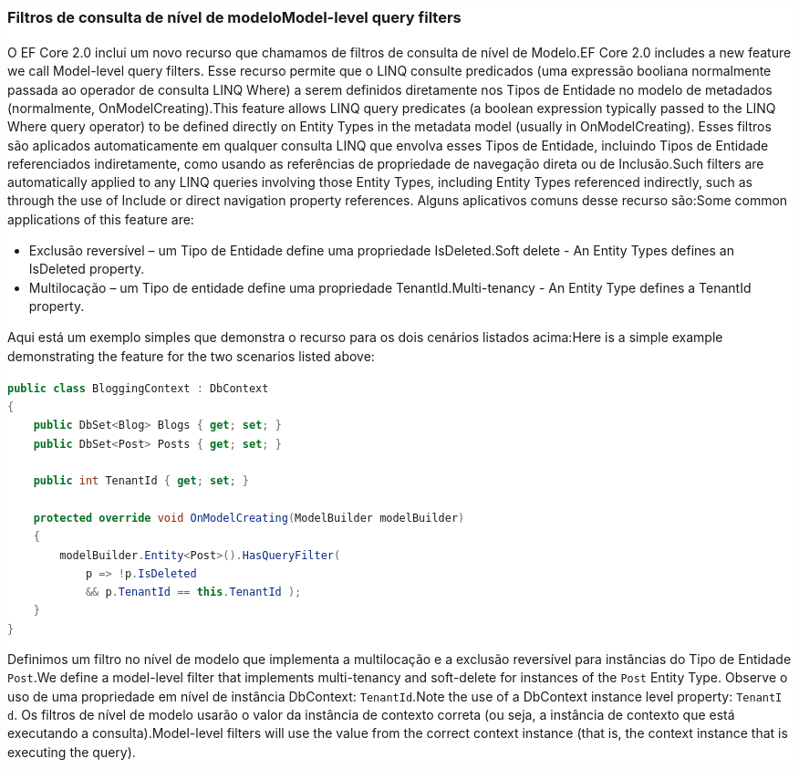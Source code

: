 ### <a name="model-level-query-filters"></a><span data-ttu-id="21f06-117">Filtros de consulta de nível de modelo</span><span class="sxs-lookup"><span data-stu-id="21f06-117">Model-level query filters</span></span>

<span data-ttu-id="21f06-118">O EF Core 2.0 inclui um novo recurso que chamamos de filtros de consulta de nível de Modelo.</span><span class="sxs-lookup"><span data-stu-id="21f06-118">EF Core 2.0 includes a new feature we call Model-level query filters.</span></span> <span data-ttu-id="21f06-119">Esse recurso permite que o LINQ consulte predicados (uma expressão booliana normalmente passada ao operador de consulta LINQ Where) a serem definidos diretamente nos Tipos de Entidade no modelo de metadados (normalmente, OnModelCreating).</span><span class="sxs-lookup"><span data-stu-id="21f06-119">This feature allows LINQ query predicates (a boolean expression typically passed to the LINQ Where query operator) to be defined directly on Entity Types in the metadata model (usually in OnModelCreating).</span></span> <span data-ttu-id="21f06-120">Esses filtros são aplicados automaticamente em qualquer consulta LINQ que envolva esses Tipos de Entidade, incluindo Tipos de Entidade referenciados indiretamente, como usando as referências de propriedade de navegação direta ou de Inclusão.</span><span class="sxs-lookup"><span data-stu-id="21f06-120">Such filters are automatically applied to any LINQ queries involving those Entity Types, including Entity Types referenced indirectly, such as through the use of Include or direct navigation property references.</span></span> <span data-ttu-id="21f06-121">Alguns aplicativos comuns desse recurso são:</span><span class="sxs-lookup"><span data-stu-id="21f06-121">Some common applications of this feature are:</span></span>

- <span data-ttu-id="21f06-122">Exclusão reversível – um Tipo de Entidade define uma propriedade IsDeleted.</span><span class="sxs-lookup"><span data-stu-id="21f06-122">Soft delete - An Entity Types defines an IsDeleted property.</span></span>
- <span data-ttu-id="21f06-123">Multilocação – um Tipo de entidade define uma propriedade TenantId.</span><span class="sxs-lookup"><span data-stu-id="21f06-123">Multi-tenancy - An Entity Type defines a TenantId property.</span></span>

<span data-ttu-id="21f06-124">Aqui está um exemplo simples que demonstra o recurso para os dois cenários listados acima:</span><span class="sxs-lookup"><span data-stu-id="21f06-124">Here is a simple example demonstrating the feature for the two scenarios listed above:</span></span>

``` csharp
public class BloggingContext : DbContext
{
    public DbSet<Blog> Blogs { get; set; }
    public DbSet<Post> Posts { get; set; }

    public int TenantId { get; set; }

    protected override void OnModelCreating(ModelBuilder modelBuilder)
    {
        modelBuilder.Entity<Post>().HasQueryFilter(
            p => !p.IsDeleted
            && p.TenantId == this.TenantId );
    }
}
```
<span data-ttu-id="21f06-125">Definimos um filtro no nível de modelo que implementa a multilocação e a exclusão reversível para instâncias do Tipo de Entidade ```Post```.</span><span class="sxs-lookup"><span data-stu-id="21f06-125">We define a model-level filter that implements multi-tenancy and soft-delete for instances of the ```Post``` Entity Type.</span></span> <span data-ttu-id="21f06-126">Observe o uso de uma propriedade em nível de instância DbContext: ```TenantId```.</span><span class="sxs-lookup"><span data-stu-id="21f06-126">Note the use of a DbContext instance level property: ```TenantId```.</span></span> <span data-ttu-id="21f06-127">Os filtros de nível de modelo usarão o valor da instância de contexto correta (ou seja, a instância de contexto que está executando a consulta).</span><span class="sxs-lookup"><span data-stu-id="21f06-127">Model-level filters will use the value from the correct context instance (that is, the context instance that is executing the query).</span></span>
